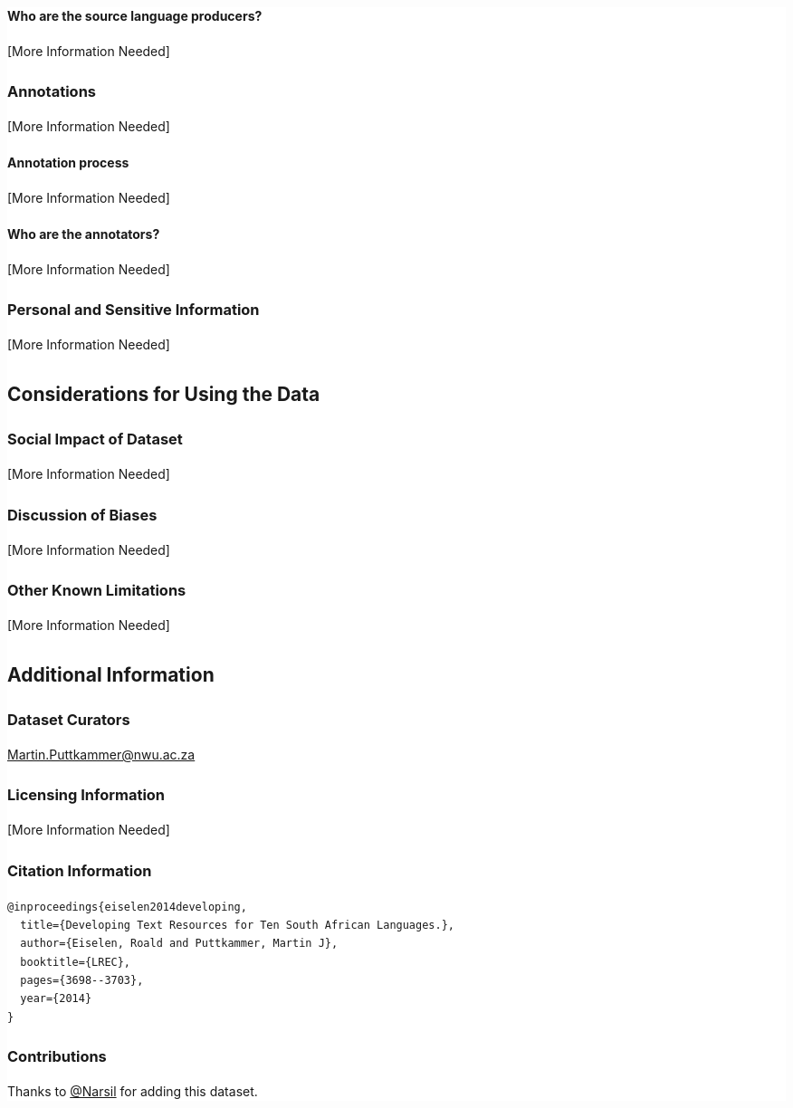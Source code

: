#### Who are the source language producers?

[More Information Needed]

### Annotations

[More Information Needed]

#### Annotation process

[More Information Needed]

#### Who are the annotators?

[More Information Needed]

### Personal and Sensitive Information

[More Information Needed]

## Considerations for Using the Data

### Social Impact of Dataset

[More Information Needed]

### Discussion of Biases

[More Information Needed]

### Other Known Limitations

[More Information Needed]

## Additional Information

### Dataset Curators

Martin.Puttkammer@nwu.ac.za

### Licensing Information

[More Information Needed]

### Citation Information

```
@inproceedings{eiselen2014developing,
  title={Developing Text Resources for Ten South African Languages.},
  author={Eiselen, Roald and Puttkammer, Martin J},
  booktitle={LREC},
  pages={3698--3703},
  year={2014}
}
```


### Contributions

Thanks to [@Narsil](https://github.com/Narsil) for adding this dataset.